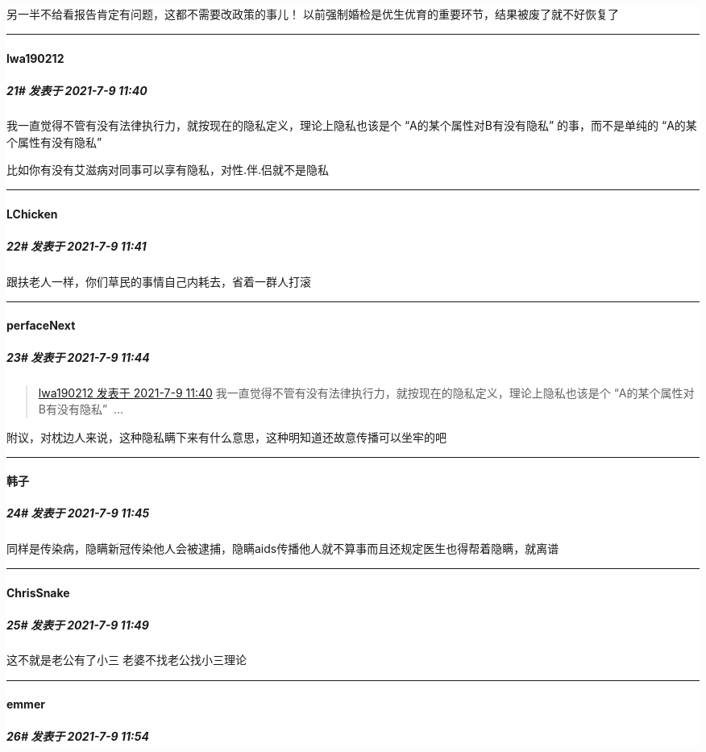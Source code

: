 另一半不给看报告肯定有问题，这都不需要改政策的事儿！</blockquote>
以前强制婚检是优生优育的重要环节，结果被废了就不好恢复了


*****

####  lwa190212  
##### 21#       发表于 2021-7-9 11:40


我一直觉得不管有没有法律执行力，就按现在的隐私定义，理论上隐私也该是个 “A的某个属性对B有没有隐私” 的事，而不是单纯的 “A的某个属性有没有隐私”


比如你有没有艾滋病对同事可以享有隐私，对性.伴.侣就不是隐私


*****

####  LChicken  
##### 22#       发表于 2021-7-9 11:41


跟扶老人一样，你们草民的事情自己内耗去，省着一群人打滚


*****

####  perfaceNext  
##### 23#       发表于 2021-7-9 11:44


<blockquote><a href="httphttps://bbs.saraba1st.com/2b/forum.php?mod=redirect&amp;goto=findpost&amp;pid=51895546&amp;ptid=2014497" target="_blank">lwa190212 发表于 2021-7-9 11:40</a>
我一直觉得不管有没有法律执行力，就按现在的隐私定义，理论上隐私也该是个 “A的某个属性对B有没有隐私”  ...</blockquote>
附议，对枕边人来说，这种隐私瞒下来有什么意思，这种明知道还故意传播可以坐牢的吧


*****

####  韩子  
##### 24#       发表于 2021-7-9 11:45


同样是传染病，隐瞒新冠传染他人会被逮捕，隐瞒aids传播他人就不算事而且还规定医生也得帮着隐瞒，就离谱


*****

####  ChrisSnake  
##### 25#       发表于 2021-7-9 11:49


这不就是老公有了小三 老婆不找老公找小三理论


*****

####  emmer  
##### 26#       发表于 2021-7-9 11:54
